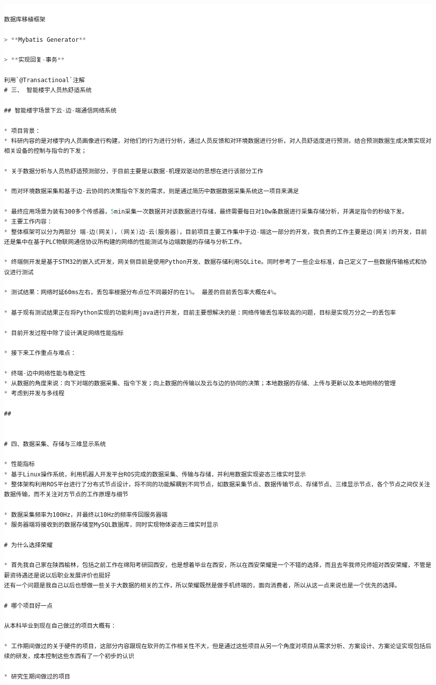  ```scala

数据库移植框架

> **Mybatis Generator**

> **实现回复-事务**

利用`@Transactinoal`注解
# 三、 智能楼宇人员热舒适系统

## 智能楼宇场景下云-边-端通信网络系统

* 项目背景：
  * 科研内容的是对楼宇内人员画像进行构建，对他们的行为进行分析，通过人员反馈和对环境数据进行分析，对人员舒适度进行预测，结合预测数据生成决策实现对相关设备的控制与指令的下发；

  * 关于数据分析与人员热舒适预测部分，于目前主要是以数据-机理双驱动的思想在进行该部分工作

  * 而对环境数据采集和基于边-云协同的决策指令下发的需求，则是通过简历中数据数据采集系统这一项目来满足

  * 最终应用场景为装有300多个传感器，5min采集一次数据并对该数据进行存储，最终需要每日对10w条数据进行采集存储分析，并满足指令的秒级下发。
* 主要工作内容：
  * 整体框架可以分为两部分 端-边(网关)，(网关)边-云(服务器)，目前项目主要工作集中于边-端这一部分的开发，我负责的工作主要是边(网关)的开发，目前还是集中在基于PLC物联网通信协议所构建的网络的性能测试与边端数据的存储与分析工作。

  * 终端侧开发是基于STM32的嵌入式开发，网关侧目前是使用Python开发、数据存储利用SQLite。同时参考了一些企业标准，自己定义了一些数据传输格式和协议进行测试

  * 测试结果：网络时延60ms左右，丢包率根据分布点位不同最好的在1%。 最差的目前丢包率大概在4%。

  * 基于现有测试结果正在将Python实现的功能利用java进行开发，目前主要想解决的是：网络传输丢包率较高的问题，目标是实现万分之一的丢包率

  * 目前开发过程中除了设计满足网络性能指标
  
* 接下来工作重点与难点：
  
  * 终端-边中网络性能与稳定性
  * 从数据的角度来说：向下对端的数据采集、指令下发；向上数据的传输以及云与边的协同的决策；本地数据的存储、上传与更新以及本地网络的管理
  * 考虑到并发与多线程

## 


# 四、数据采集、存储与三维显示系统

* 性能指标
  * 基于Linux操作系统，利用机器人开发平台ROS完成的数据采集、传输与存储，并利用数据实现姿态三维实时显示
  * 整体架构利用ROS平台进行了分布式节点设计，将不同的功能解耦到不同节点，如数据采集节点、数据传输节点、存储节点、三维显示节点，各个节点之间仅关注数据传输，而不关注对方节点的工作原理与细节

  * 数据采集频率为100Hz，并最终以10Hz的频率传回服务器端
  * 服务器端将接收到的数据存储至MySQL数据库，同时实现物体姿态三维实时显示

# 为什么选择荣耀

* 首先我自己家在陕西榆林，包括之前工作在绵阳考研回西安，也是想着毕业在西安，所以在西安荣耀是一个不错的选择，而且去年我师兄师姐对西安荣耀，不管是薪资待遇还是说以后职业发展评价也挺好
  还有一个问题是我自己以后也想做一些关于大数据的相关的工作，所以荣耀既然是做手机终端的，面向消费者，所以从这一点来说也是一个优先的选择。

# 哪个项目好一点

从本科毕业到现在自己做过的项目大概有：

* 工作期间做过的关于硬件的项目，这部分内容跟现在软开的工作相关性不大，但是通过这些项目从另一个角度对项目从需求分析、方案设计、方案论证实现包括后续的研发，成本控制这些东西有了一个初步的认识

* 研究生期间做过的项目

  ```